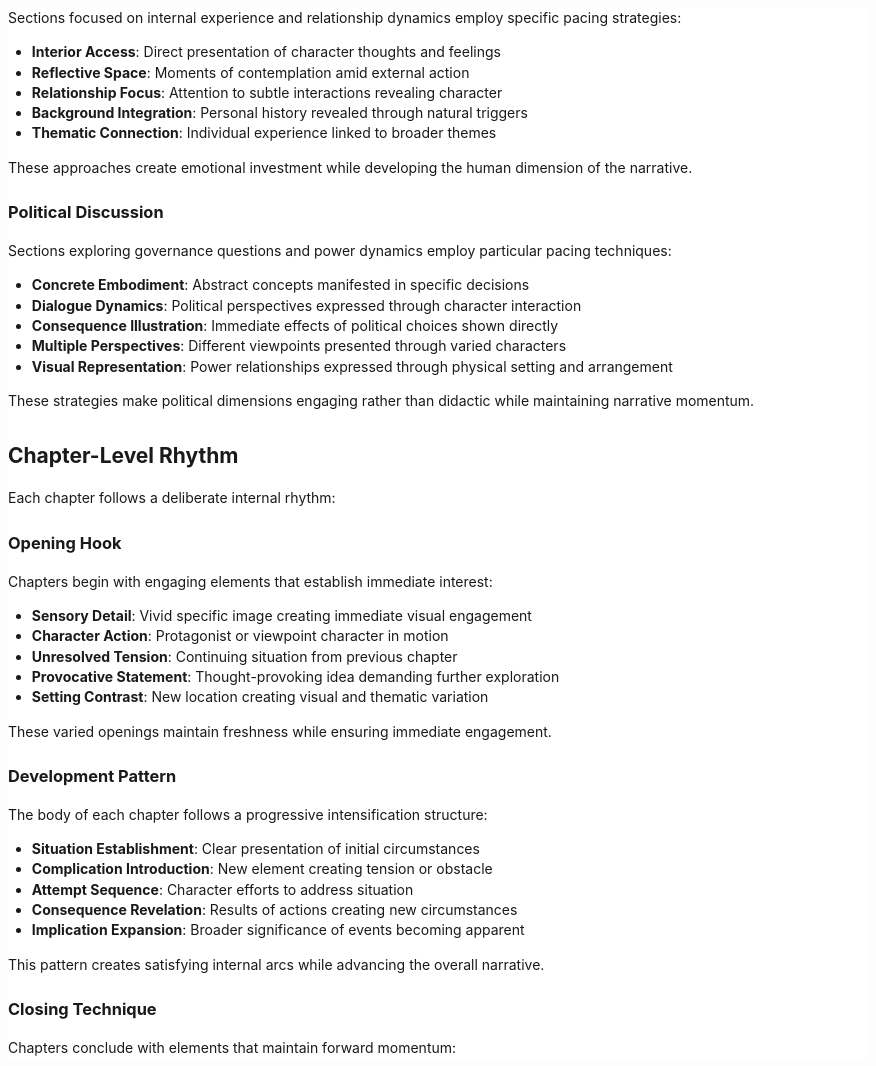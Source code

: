 Sections focused on internal experience and relationship dynamics employ specific pacing strategies:

- **Interior Access**: Direct presentation of character thoughts and feelings
- **Reflective Space**: Moments of contemplation amid external action
- **Relationship Focus**: Attention to subtle interactions revealing character
- **Background Integration**: Personal history revealed through natural triggers
- **Thematic Connection**: Individual experience linked to broader themes

These approaches create emotional investment while developing the human dimension of the narrative.

### Political Discussion

Sections exploring governance questions and power dynamics employ particular pacing techniques:

- **Concrete Embodiment**: Abstract concepts manifested in specific decisions
- **Dialogue Dynamics**: Political perspectives expressed through character interaction
- **Consequence Illustration**: Immediate effects of political choices shown directly
- **Multiple Perspectives**: Different viewpoints presented through varied characters
- **Visual Representation**: Power relationships expressed through physical setting and arrangement

These strategies make political dimensions engaging rather than didactic while maintaining narrative momentum.

## Chapter-Level Rhythm

Each chapter follows a deliberate internal rhythm:

### Opening Hook

Chapters begin with engaging elements that establish immediate interest:

- **Sensory Detail**: Vivid specific image creating immediate visual engagement
- **Character Action**: Protagonist or viewpoint character in motion
- **Unresolved Tension**: Continuing situation from previous chapter
- **Provocative Statement**: Thought-provoking idea demanding further exploration
- **Setting Contrast**: New location creating visual and thematic variation

These varied openings maintain freshness while ensuring immediate engagement.

### Development Pattern

The body of each chapter follows a progressive intensification structure:

- **Situation Establishment**: Clear presentation of initial circumstances
- **Complication Introduction**: New element creating tension or obstacle
- **Attempt Sequence**: Character efforts to address situation
- **Consequence Revelation**: Results of actions creating new circumstances
- **Implication Expansion**: Broader significance of events becoming apparent

This pattern creates satisfying internal arcs while advancing the overall narrative.

### Closing Technique

Chapters conclude with elements that maintain forward momentum:
